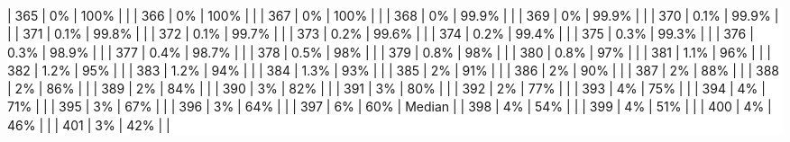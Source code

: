 | 365 | 0% | 100% |  |
| 366 | 0% | 100% |  |
| 367 | 0% | 100% |  |
| 368 | 0% | 99.9% |  |
| 369 | 0% | 99.9% |  |
| 370 | 0.1% | 99.9% |  |
| 371 | 0.1% | 99.8% |  |
| 372 | 0.1% | 99.7% |  |
| 373 | 0.2% | 99.6% |  |
| 374 | 0.2% | 99.4% |  |
| 375 | 0.3% | 99.3% |  |
| 376 | 0.3% | 98.9% |  |
| 377 | 0.4% | 98.7% |  |
| 378 | 0.5% | 98% |  |
| 379 | 0.8% | 98% |  |
| 380 | 0.8% | 97% |  |
| 381 | 1.1% | 96% |  |
| 382 | 1.2% | 95% |  |
| 383 | 1.2% | 94% |  |
| 384 | 1.3% | 93% |  |
| 385 | 2% | 91% |  |
| 386 | 2% | 90% |  |
| 387 | 2% | 88% |  |
| 388 | 2% | 86% |  |
| 389 | 2% | 84% |  |
| 390 | 3% | 82% |  |
| 391 | 3% | 80% |  |
| 392 | 2% | 77% |  |
| 393 | 4% | 75% |  |
| 394 | 4% | 71% |  |
| 395 | 3% | 67% |  |
| 396 | 3% | 64% |  |
| 397 | 6% | 60% | Median |
| 398 | 4% | 54% |  |
| 399 | 4% | 51% |  |
| 400 | 4% | 46% |  |
| 401 | 3% | 42% |  |